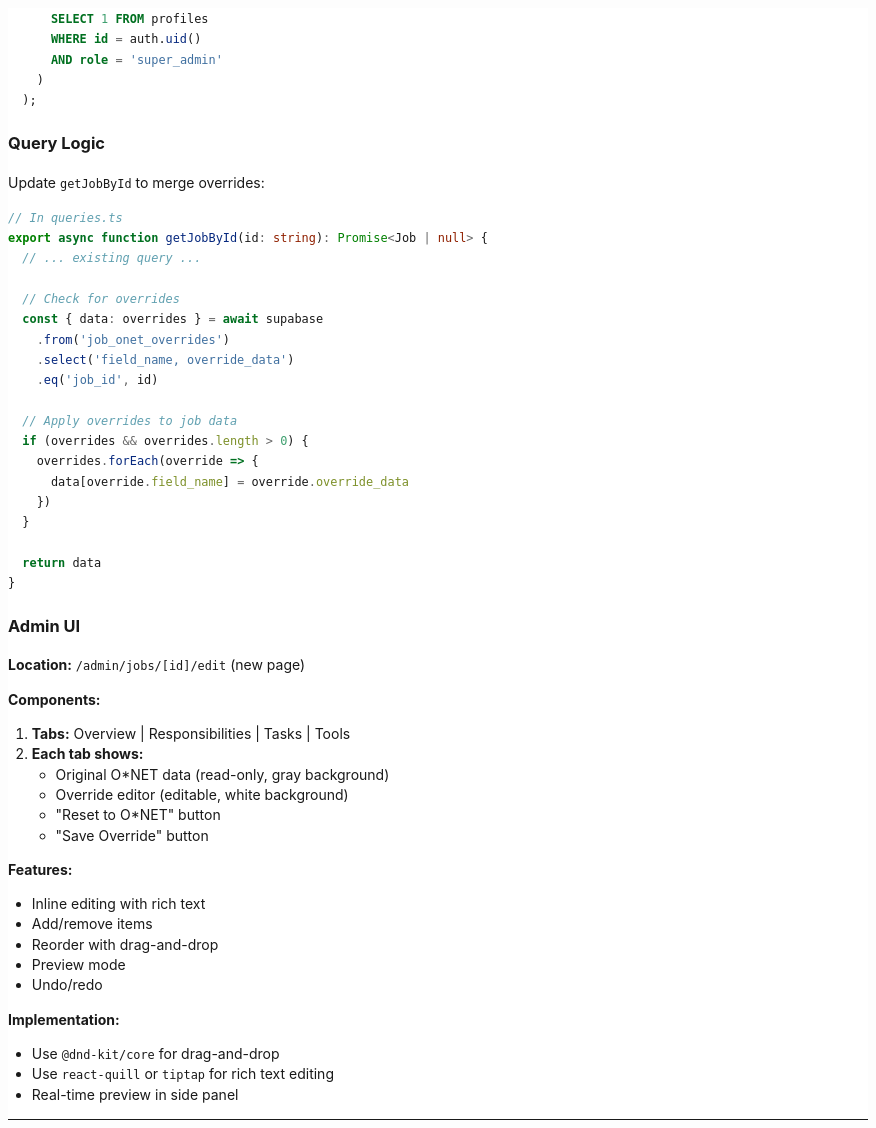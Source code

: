 ```sql
      SELECT 1 FROM profiles
      WHERE id = auth.uid()
      AND role = 'super_admin'
    )
  );
```

### **Query Logic**

Update `getJobById` to merge overrides:

```typescript
// In queries.ts
export async function getJobById(id: string): Promise<Job | null> {
  // ... existing query ...
  
  // Check for overrides
  const { data: overrides } = await supabase
    .from('job_onet_overrides')
    .select('field_name, override_data')
    .eq('job_id', id)
  
  // Apply overrides to job data
  if (overrides && overrides.length > 0) {
    overrides.forEach(override => {
      data[override.field_name] = override.override_data
    })
  }
  
  return data
}
```

### **Admin UI**

**Location:** `/admin/jobs/[id]/edit` (new page)

**Components:**
1. **Tabs:** Overview | Responsibilities | Tasks | Tools
2. **Each tab shows:**
   - Original O*NET data (read-only, gray background)
   - Override editor (editable, white background)
   - "Reset to O*NET" button
   - "Save Override" button

**Features:**
- Inline editing with rich text
- Add/remove items
- Reorder with drag-and-drop
- Preview mode
- Undo/redo

**Implementation:**
- Use `@dnd-kit/core` for drag-and-drop
- Use `react-quill` or `tiptap` for rich text editing
- Real-time preview in side panel

---